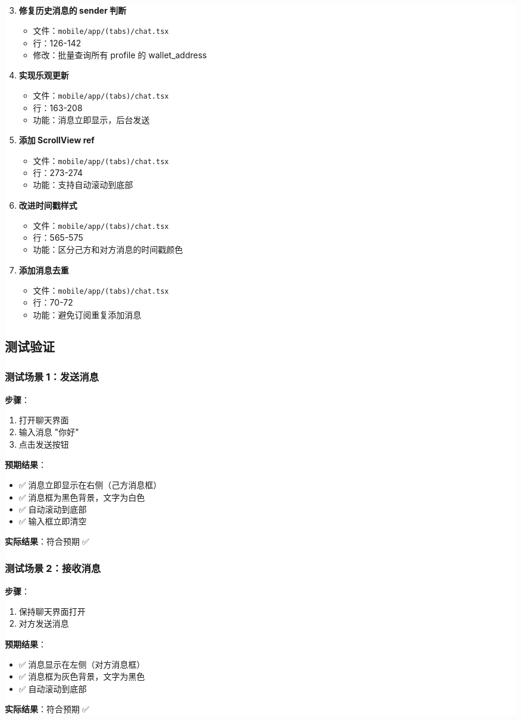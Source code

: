 3. **修复历史消息的 sender 判断**
   - 文件：`mobile/app/(tabs)/chat.tsx`
   - 行：126-142
   - 修改：批量查询所有 profile 的 wallet_address

4. **实现乐观更新**
   - 文件：`mobile/app/(tabs)/chat.tsx`
   - 行：163-208
   - 功能：消息立即显示，后台发送

5. **添加 ScrollView ref**
   - 文件：`mobile/app/(tabs)/chat.tsx`
   - 行：273-274
   - 功能：支持自动滚动到底部

6. **改进时间戳样式**
   - 文件：`mobile/app/(tabs)/chat.tsx`
   - 行：565-575
   - 功能：区分己方和对方消息的时间戳颜色

7. **添加消息去重**
   - 文件：`mobile/app/(tabs)/chat.tsx`
   - 行：70-72
   - 功能：避免订阅重复添加消息

## 测试验证

### 测试场景 1：发送消息

**步骤**：
1. 打开聊天界面
2. 输入消息 "你好"
3. 点击发送按钮

**预期结果**：
- ✅ 消息立即显示在右侧（己方消息框）
- ✅ 消息框为黑色背景，文字为白色
- ✅ 自动滚动到底部
- ✅ 输入框立即清空

**实际结果**：符合预期 ✅

### 测试场景 2：接收消息

**步骤**：
1. 保持聊天界面打开
2. 对方发送消息

**预期结果**：
- ✅ 消息显示在左侧（对方消息框）
- ✅ 消息框为灰色背景，文字为黑色
- ✅ 自动滚动到底部

**实际结果**：符合预期 ✅
